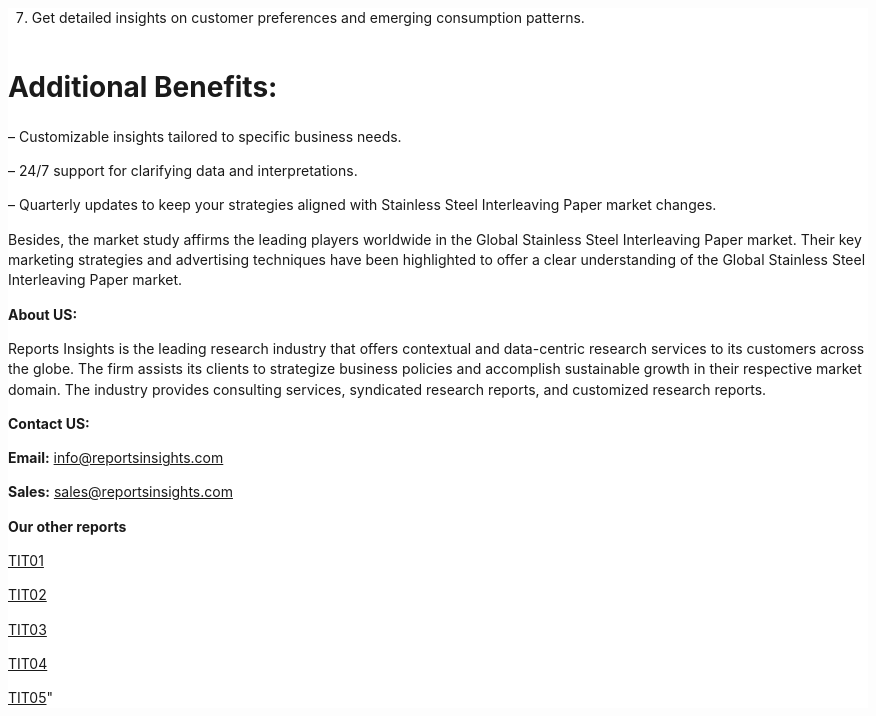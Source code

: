 7. Get detailed insights on customer preferences and emerging consumption patterns.

# <strong>Additional Benefits:</strong>

– Customizable insights tailored to specific business needs.

– 24/7 support for clarifying data and interpretations.

– Quarterly updates to keep your strategies aligned with Stainless Steel Interleaving Paper market changes.

Besides, the market study affirms the leading players worldwide in the Global Stainless Steel Interleaving Paper market. Their key marketing strategies and advertising techniques have been highlighted to offer a clear understanding of the Global Stainless Steel Interleaving Paper market.

<strong><strong>About US</strong>:</strong>

Reports Insights is the leading research industry that offers contextual and data-centric research services to its customers across the globe. The firm assists its clients to strategize business policies and accomplish sustainable growth in their respective market domain. The industry provides consulting services, syndicated research reports, and customized research reports.

<strong>Contact US:</strong>

<p class=><b>Email:</b> <a href=mailto:info@reportsinsights.com>info@reportsinsights.com</a></p>
<p class=><b>Sales:</b> <a href=mailto:sales@reportsinsights.com>sales@reportsinsights.com</a></p>

<strong>Our other reports</strong>

<a href=LIN01>TIT01</a>

<a href=LIN02>TIT02</a>

<a href=LIN03>TIT03</a>

<a href=LIN04>TIT04</a>

<a href=LIN05>TIT05</a>"
